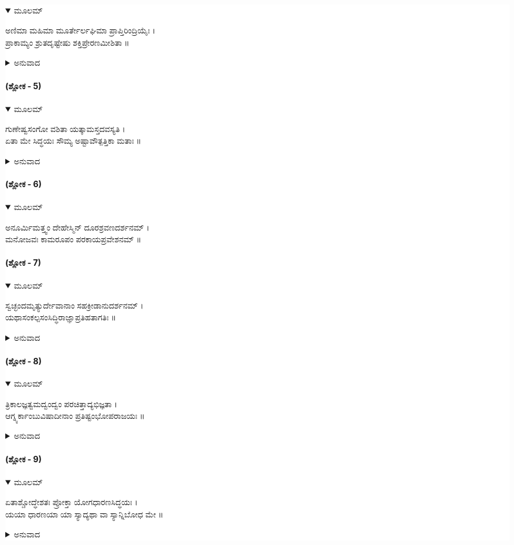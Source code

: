 <details open><summary>ಮೂಲಮ್</summary>

ಅಣಿಮಾ ಮಹಿಮಾ ಮೂರ್ತೇರ್ಲಘಿಮಾ ಪ್ರಾಪ್ತಿರಿಂದ್ರಿಯೈಃ ।  
ಪ್ರಾಕಾಮ್ಯಂ ಶ್ರುತದೃಷ್ಟೇಷು ಶಕ್ತಿಪ್ರೇರಣಮೀಶಿತಾ ॥
</details>

<details><summary>ಅನುವಾದ</summary></details>

#### (ಶ್ಲೋಕ - 5)


<details open><summary>ಮೂಲಮ್</summary>

ಗುಣೇಷ್ವಸಂಗೋ ವಶಿತಾ ಯತ್ಕಾಮಸ್ತದವಸ್ಯತಿ ।  
ಏತಾ ಮೇ ಸಿದ್ಧಯಃ ಸೌಮ್ಯ ಅಷ್ಟಾವೌತ್ಪತ್ತಿಕಾ ಮತಾಃ ॥
</details>

<details><summary>ಅನುವಾದ</summary></details>

#### (ಶ್ಲೋಕ - 6)


<details open><summary>ಮೂಲಮ್</summary>

ಅನೂರ್ಮಿಮತ್ತ್ವಂ ದೇಹೇಸ್ಮಿನ್ ದೂರಶ್ರವಣದರ್ಶನಮ್ ।  
ಮನೋಜವಃ ಕಾಮರೂಪಂ ಪರಕಾಯಪ್ರವೇಶನಮ್ ॥
</details>

#### (ಶ್ಲೋಕ - 7)


<details open><summary>ಮೂಲಮ್</summary>

ಸ್ವಚ್ಛಂದಮೃತ್ಯುರ್ದೇವಾನಾಂ ಸಹಕ್ರೀಡಾನುದರ್ಶನಮ್ ।  
ಯಥಾಸಂಕಲ್ಪಸಂಸಿದ್ಧಿರಾಜ್ಞಾಪ್ರತಿಹತಾಗತಿಃ ॥
</details>

<details><summary>ಅನುವಾದ</summary></details>

#### (ಶ್ಲೋಕ - 8)


<details open><summary>ಮೂಲಮ್</summary>

ತ್ರಿಕಾಲಜ್ಞತ್ವಮದ್ವಂದ್ವಂ ಪರಚಿತ್ತಾದ್ಯಭಿಜ್ಞತಾ ।  
ಆಗ್ನ್ಯರ್ಕಾಂಬುವಿಷಾದೀನಾಂ ಪ್ರತಿಷ್ಟಂಭೋಪರಾಜಯಃ ॥
</details>

<details><summary>ಅನುವಾದ</summary></details>

#### (ಶ್ಲೋಕ - 9)


<details open><summary>ಮೂಲಮ್</summary>

ಏತಾಶ್ಚೋದ್ಧೇಶತಃ ಪ್ರೋಕ್ತಾ ಯೋಗಧಾರಣಸಿದ್ಧಯಃ ।  
ಯಯಾ ಧಾರಣಯಾ ಯಾ ಸ್ಯಾದ್ಯಥಾ ವಾ ಸ್ಯಾನ್ನಿಬೋಧ ಮೇ ॥
</details>

<details><summary>ಅನುವಾದ</summary></details>
